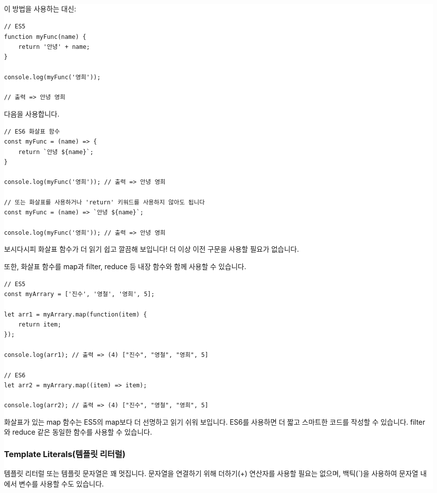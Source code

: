 이 방법을 사용하는 대신:

```
// ES5
function myFunc(name) {
	return '안녕' + name;
}

console.log(myFunc('영희'));

// 출력 => 안녕 영희
```

다음을 사용합니다.

```
// ES6 화살표 함수
const myFunc = (name) => {
	return `안녕 ${name}`;
}

console.log(myFunc('영희')); // 출력 => 안녕 영희

// 또는 화살표를 사용하거나 'return' 키워드를 사용하지 않아도 됩니다
const myFunc = (name) => `안녕 ${name}`;

console.log(myFunc('영희')); // 출력 => 안녕 영희
```

보시다시피 화살표 함수가 더 읽기 쉽고 깔끔해 보입니다! 더 이상 이전 구문을 사용할 필요가 없습니다.

또한, 화살표 함수를 map과 filter, reduce 등 내장 함수와 함께 사용할 수 있습니다.

```
// ES5
const myArrary = ['진수', '영철', '영희', 5];

let arr1 = myArrary.map(function(item) {
	return item;
});

console.log(arr1); // 출력 => (4) ["진수", "영철", "영희", 5]

// ES6
let arr2 = myArrary.map((item) => item);

console.log(arr2); // 출력 => (4) ["진수", "영철", "영희", 5]
```

화살표가 있는 map 함수는 ES5의 map보다 더 선명하고 읽기 쉬워 보입니다. ES6를 사용하면 더 짧고 스마트한 코드를 작성할 수 있습니다. filter와 reduce 같은 동일한 함수를 사용할 수 있습니다.

### Template Literals(템플릿 리터럴)

템플릿 리터럴 또는 템플릿 문자열은 꽤 멋집니다. 문자열을 연결하기 위해 더하기(+) 연산자를 사용할 필요는 없으며, 백틱(\`)을 사용하여 문자열 내에서 변수를 사용할 수도 있습니다.
